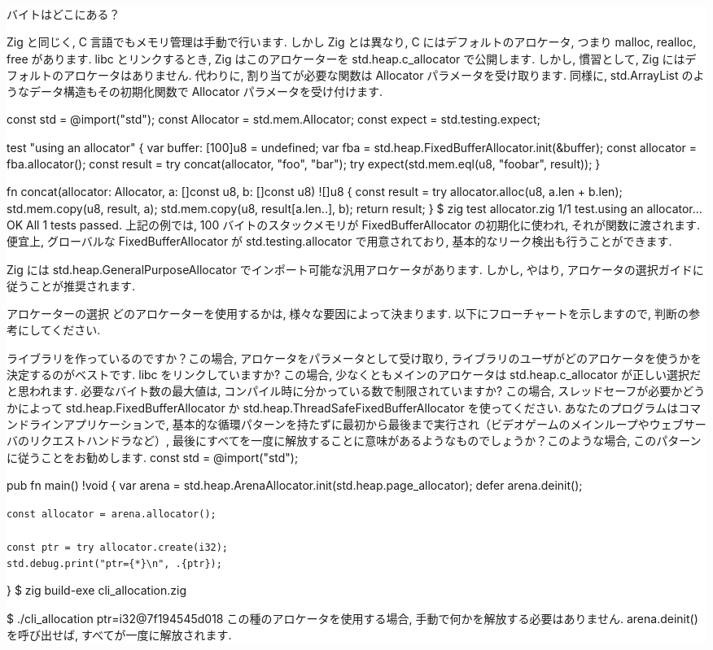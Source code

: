 バイトはどこにある？

Zig と同じく, C 言語でもメモリ管理は手動で行います. しかし Zig とは異なり, C にはデフォルトのアロケータ, つまり malloc, realloc, free があります. libc とリンクするとき, Zig はこのアロケーターを std.heap.c_allocator で公開します. しかし, 慣習として, Zig にはデフォルトのアロケータはありません. 代わりに, 割り当てが必要な関数は Allocator パラメータを受け取ります. 同様に, std.ArrayList のようなデータ構造もその初期化関数で Allocator パラメータを受け付けます. 

const std = @import("std");
const Allocator = std.mem.Allocator;
const expect = std.testing.expect;

test "using an allocator" {
    var buffer: [100]u8 = undefined;
    var fba = std.heap.FixedBufferAllocator.init(&buffer);
    const allocator = fba.allocator();
    const result = try concat(allocator, "foo", "bar");
    try expect(std.mem.eql(u8, "foobar", result));
}

fn concat(allocator: Allocator, a: []const u8, b: []const u8) ![]u8 {
    const result = try allocator.alloc(u8, a.len + b.len);
    std.mem.copy(u8, result, a);
    std.mem.copy(u8, result[a.len..], b);
    return result;
}
$ zig test allocator.zig
1/1 test.using an allocator... OK
All 1 tests passed.
上記の例では, 100 バイトのスタックメモリが FixedBufferAllocator の初期化に使われ, それが関数に渡されます. 便宜上, グローバルな FixedBufferAllocator が std.testing.allocator で用意されており, 基本的なリーク検出も行うことができます. 

Zig には std.heap.GeneralPurposeAllocator でインポート可能な汎用アロケータがあります. しかし, やはり, アロケータの選択ガイドに従うことが推奨されます. 

アロケーターの選択
どのアロケーターを使用するかは, 様々な要因によって決まります. 以下にフローチャートを示しますので, 判断の参考にしてください. 

ライブラリを作っているのですか？この場合, アロケータをパラメータとして受け取り, ライブラリのユーザがどのアロケータを使うかを決定するのがベストです. 
libc をリンクしていますか? この場合, 少なくともメインのアロケータは std.heap.c_allocator が正しい選択だと思われます. 
必要なバイト数の最大値は, コンパイル時に分かっている数で制限されていますか? この場合, スレッドセーフが必要かどうかによって std.heap.FixedBufferAllocator か std.heap.ThreadSafeFixedBufferAllocator を使ってください. 
あなたのプログラムはコマンドラインアプリケーションで, 基本的な循環パターンを持たずに最初から最後まで実行され（ビデオゲームのメインループやウェブサーバのリクエストハンドラなど）, 最後にすべてを一度に解放することに意味があるようなものでしょうか？このような場合, このパターンに従うことをお勧めします. 
const std = @import("std");

pub fn main() !void {
    var arena = std.heap.ArenaAllocator.init(std.heap.page_allocator);
    defer arena.deinit();

    const allocator = arena.allocator();

    const ptr = try allocator.create(i32);
    std.debug.print("ptr={*}\n", .{ptr});
}
$ zig build-exe cli_allocation.zig

$ ./cli_allocation
ptr=i32@7f194545d018
この種のアロケータを使用する場合, 手動で何かを解放する必要はありません. arena.deinit() を呼び出せば, すべてが一度に解放されます. 
